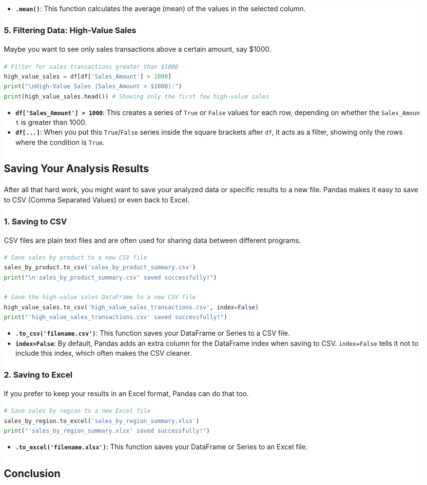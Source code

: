 *   **`.mean()`**: This function calculates the average (mean) of the values in the selected column.

### 5. Filtering Data: High-Value Sales

Maybe you want to see only sales transactions above a certain amount, say $1000.

```python
# Filter for sales transactions greater than $1000
high_value_sales = df[df['Sales_Amount'] > 1000]
print("\nHigh-Value Sales (Sales_Amount > $1000):")
print(high_value_sales.head()) # Showing only the first few high-value sales
```

*   **`df['Sales_Amount'] > 1000`**: This creates a series of `True` or `False` values for each row, depending on whether the `Sales_Amount` is greater than 1000.
*   **`df[...]`**: When you put this `True`/`False` series inside the square brackets after `df`, it acts as a filter, showing only the rows where the condition is `True`.

## Saving Your Analysis Results

After all that hard work, you might want to save your analyzed data or specific results to a new file. Pandas makes it easy to save to CSV (Comma Separated Values) or even back to Excel.

### 1. Saving to CSV

CSV files are plain text files and are often used for sharing data between different programs.

```python
# Save sales by product to a new CSV file
sales_by_product.to_csv('sales_by_product_summary.csv')
print("\n'sales_by_product_summary.csv' saved successfully!")

# Save the high-value sales DataFrame to a new CSV file
high_value_sales.to_csv('high_value_sales_transactions.csv', index=False)
print("'high_value_sales_transactions.csv' saved successfully!")
```

*   **`.to_csv('filename.csv')`**: This function saves your DataFrame or Series to a CSV file.
*   **`index=False`**: By default, Pandas adds an extra column for the DataFrame index when saving to CSV. `index=False` tells it not to include this index, which often makes the CSV cleaner.

### 2. Saving to Excel

If you prefer to keep your results in an Excel format, Pandas can do that too.

```python
# Save sales by region to a new Excel file
sales_by_region.to_excel('sales_by_region_summary.xlsx')
print("'sales_by_region_summary.xlsx' saved successfully!")
```

*   **`.to_excel('filename.xlsx')`**: This function saves your DataFrame or Series to an Excel file.

## Conclusion
